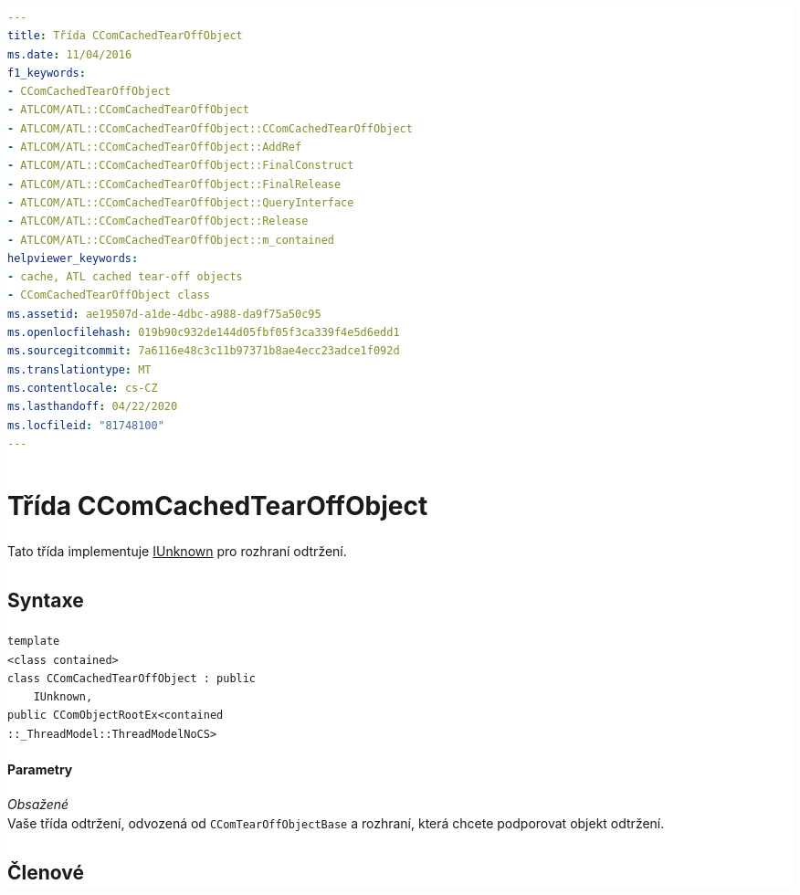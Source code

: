 ```yaml
---
title: Třída CComCachedTearOffObject
ms.date: 11/04/2016
f1_keywords:
- CComCachedTearOffObject
- ATLCOM/ATL::CComCachedTearOffObject
- ATLCOM/ATL::CComCachedTearOffObject::CComCachedTearOffObject
- ATLCOM/ATL::CComCachedTearOffObject::AddRef
- ATLCOM/ATL::CComCachedTearOffObject::FinalConstruct
- ATLCOM/ATL::CComCachedTearOffObject::FinalRelease
- ATLCOM/ATL::CComCachedTearOffObject::QueryInterface
- ATLCOM/ATL::CComCachedTearOffObject::Release
- ATLCOM/ATL::CComCachedTearOffObject::m_contained
helpviewer_keywords:
- cache, ATL cached tear-off objects
- CComCachedTearOffObject class
ms.assetid: ae19507d-a1de-4dbc-a988-da9f75a50c95
ms.openlocfilehash: 019b90c932de144d05fbf05f3ca339f4e5d6edd1
ms.sourcegitcommit: 7a6116e48c3c11b97371b8ae4ecc23adce1f092d
ms.translationtype: MT
ms.contentlocale: cs-CZ
ms.lasthandoff: 04/22/2020
ms.locfileid: "81748100"
---
```

# <a name="ccomcachedtearoffobject-class"></a>Třída CComCachedTearOffObject

Tato třída implementuje [IUnknown](/windows/win32/api/unknwn/nn-unknwn-iunknown) pro rozhraní odtržení.

## <a name="syntax"></a>Syntaxe

```
template
<class contained>
class CComCachedTearOffObject : public
    IUnknown,
public CComObjectRootEx<contained
::_ThreadModel::ThreadModelNoCS>
```

#### <a name="parameters"></a>Parametry

*Obsažené*<br/>
Vaše třída odtržení, odvozená od `CComTearOffObjectBase` a rozhraní, která chcete podporovat objekt odtržení.

## <a name="members"></a>Členové
